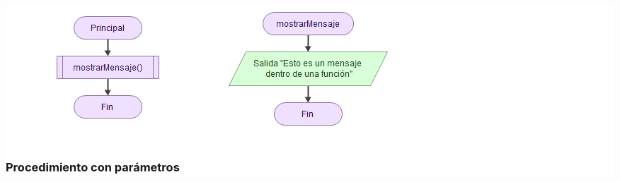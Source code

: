 ![1716301540488](image/05_programacion_estructurada/1716301540488.png)![1716301553234](image/05_programacion_estructurada/1716301553234.png)

### Procedimiento con parámetros
